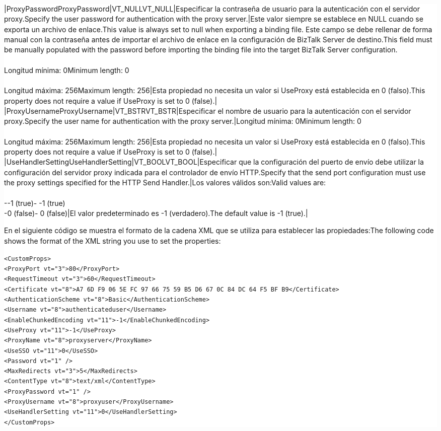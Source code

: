 |<span data-ttu-id="5b4a9-239">ProxyPassword</span><span class="sxs-lookup"><span data-stu-id="5b4a9-239">ProxyPassword</span></span>|<span data-ttu-id="5b4a9-240">VT_NULL</span><span class="sxs-lookup"><span data-stu-id="5b4a9-240">VT_NULL</span></span>|<span data-ttu-id="5b4a9-241">Especificar la contraseña de usuario para la autenticación con el servidor proxy.</span><span class="sxs-lookup"><span data-stu-id="5b4a9-241">Specify the user password for authentication with the proxy server.</span></span>|<span data-ttu-id="5b4a9-242">Este valor siempre se establece en NULL cuando se exporta un archivo de enlace.</span><span class="sxs-lookup"><span data-stu-id="5b4a9-242">This value is always set to null when exporting a binding file.</span></span> <span data-ttu-id="5b4a9-243">Este campo se debe rellenar de forma manual con la contraseña antes de importar el archivo de enlace en la configuración de BizTalk Server de destino.</span><span class="sxs-lookup"><span data-stu-id="5b4a9-243">This field must be manually populated with the password before importing the binding file into the target BizTalk Server configuration.</span></span><br /><br /> <span data-ttu-id="5b4a9-244">Longitud mínima: 0</span><span class="sxs-lookup"><span data-stu-id="5b4a9-244">Minimum length: 0</span></span><br /><br /> <span data-ttu-id="5b4a9-245">Longitud máxima: 256</span><span class="sxs-lookup"><span data-stu-id="5b4a9-245">Maximum length: 256</span></span>|<span data-ttu-id="5b4a9-246">Esta propiedad no necesita un valor si UseProxy está establecida en 0 (falso).</span><span class="sxs-lookup"><span data-stu-id="5b4a9-246">This property does not require a value if UseProxy is set to 0 (false).</span></span>|  
|<span data-ttu-id="5b4a9-247">ProxyUsername</span><span class="sxs-lookup"><span data-stu-id="5b4a9-247">ProxyUsername</span></span>|<span data-ttu-id="5b4a9-248">VT_BSTR</span><span class="sxs-lookup"><span data-stu-id="5b4a9-248">VT_BSTR</span></span>|<span data-ttu-id="5b4a9-249">Especificar el nombre de usuario para la autenticación con el servidor proxy.</span><span class="sxs-lookup"><span data-stu-id="5b4a9-249">Specify the user name for authentication with the proxy server.</span></span>|<span data-ttu-id="5b4a9-250">Longitud mínima: 0</span><span class="sxs-lookup"><span data-stu-id="5b4a9-250">Minimum length: 0</span></span><br /><br /> <span data-ttu-id="5b4a9-251">Longitud máxima: 256</span><span class="sxs-lookup"><span data-stu-id="5b4a9-251">Maximum length: 256</span></span>|<span data-ttu-id="5b4a9-252">Esta propiedad no necesita un valor si UseProxy está establecida en 0 (falso).</span><span class="sxs-lookup"><span data-stu-id="5b4a9-252">This property does not require a value if UseProxy is set to 0 (false).</span></span>|  
|<span data-ttu-id="5b4a9-253">UseHandlerSetting</span><span class="sxs-lookup"><span data-stu-id="5b4a9-253">UseHandlerSetting</span></span>|<span data-ttu-id="5b4a9-254">VT_BOOL</span><span class="sxs-lookup"><span data-stu-id="5b4a9-254">VT_BOOL</span></span>|<span data-ttu-id="5b4a9-255">Especificar que la configuración del puerto de envío debe utilizar la configuración del servidor proxy indicada para el controlador de envío HTTP.</span><span class="sxs-lookup"><span data-stu-id="5b4a9-255">Specify that the send port configuration must use the proxy settings specified for the HTTP Send Handler.</span></span>|<span data-ttu-id="5b4a9-256">Los valores válidos son:</span><span class="sxs-lookup"><span data-stu-id="5b4a9-256">Valid values are:</span></span><br /><br /> <span data-ttu-id="5b4a9-257">--1 (true)</span><span class="sxs-lookup"><span data-stu-id="5b4a9-257">-   -1 (true)</span></span><br /><span data-ttu-id="5b4a9-258">-0 (false)</span><span class="sxs-lookup"><span data-stu-id="5b4a9-258">-   0 (false)</span></span>|<span data-ttu-id="5b4a9-259">El valor predeterminado es -1 (verdadero).</span><span class="sxs-lookup"><span data-stu-id="5b4a9-259">The default value is -1 (true).</span></span>|  
  
 <span data-ttu-id="5b4a9-260">En el siguiente código se muestra el formato de la cadena XML que se utiliza para establecer las propiedades:</span><span class="sxs-lookup"><span data-stu-id="5b4a9-260">The following code shows the format of the XML string you use to set the properties:</span></span>  
  
```  
<CustomProps>  
<ProxyPort vt="3">80</ProxyPort>  
<RequestTimeout vt="3">60</RequestTimeout>  
<Certificate vt="8">A7 6D F9 06 5E FC 97 66 75 59 B5 D6 67 0C 84 DC 64 F5 BF B9</Certificate>  
<AuthenticationScheme vt="8">Basic</AuthenticationScheme>  
<Username vt="8">authenticateduser</Username>  
<EnableChunkedEncoding vt="11">-1</EnableChunkedEncoding>  
<UseProxy vt="11">-1</UseProxy>  
<ProxyName vt="8">proxyserver</ProxyName>  
<UseSSO vt="11">0</UseSSO>  
<Password vt="1" />  
<MaxRedirects vt="3">5</MaxRedirects>  
<ContentType vt="8">text/xml</ContentType>  
<ProxyPassword vt="1" />  
<ProxyUsername vt="8">proxyuser</ProxyUsername>  
<UseHandlerSetting vt="11">0</UseHandlerSetting>  
</CustomProps>  
```